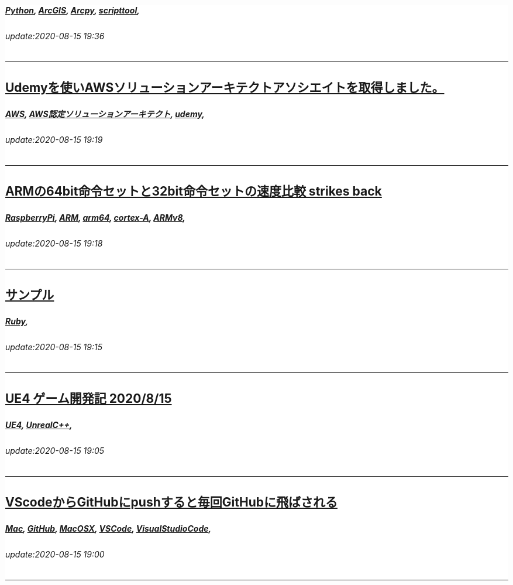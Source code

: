 ##### [Python](https://qiita.com/tags/Python), [ArcGIS](https://qiita.com/tags/ArcGIS), [Arcpy](https://qiita.com/tags/Arcpy), [scripttool](https://qiita.com/tags/scripttool), 
###### update:2020-08-15 19:36
---
## [Udemyを使いAWSソリューションアーキテクトアソシエイトを取得しました。](https://qiita.com/myu_mx/items/f60372ae242644e6ec8f)
##### [AWS](https://qiita.com/tags/AWS), [AWS認定ソリューションアーキテクト](https://qiita.com/tags/AWS認定ソリューションアーキテクト), [udemy](https://qiita.com/tags/udemy), 
###### update:2020-08-15 19:19
---
## [ARMの64bit命令セットと32bit命令セットの速度比較 strikes back](https://qiita.com/Nabetani/items/1e1b9f00197f7729f2ad)
##### [RaspberryPi](https://qiita.com/tags/RaspberryPi), [ARM](https://qiita.com/tags/ARM), [arm64](https://qiita.com/tags/arm64), [cortex-A](https://qiita.com/tags/cortex-A), [ARMv8](https://qiita.com/tags/ARMv8), 
###### update:2020-08-15 19:18
---
## [サンプル](https://qiita.com/kato0253/items/3ccedf8f07d6cad3c135)
##### [Ruby](https://qiita.com/tags/Ruby), 
###### update:2020-08-15 19:15
---
## [UE4 ゲーム開発記 2020/8/15](https://qiita.com/pandamaster/items/312d999049710e72263b)
##### [UE4](https://qiita.com/tags/UE4), [UnrealC++](https://qiita.com/tags/UnrealC++), 
###### update:2020-08-15 19:05
---
## [VScodeからGitHubにpushすると毎回GitHubに飛ばされる](https://qiita.com/goatpmrf/items/2b4c8dc34c155c763b44)
##### [Mac](https://qiita.com/tags/Mac), [GitHub](https://qiita.com/tags/GitHub), [MacOSX](https://qiita.com/tags/MacOSX), [VSCode](https://qiita.com/tags/VSCode), [VisualStudioCode](https://qiita.com/tags/VisualStudioCode), 
###### update:2020-08-15 19:00
---



